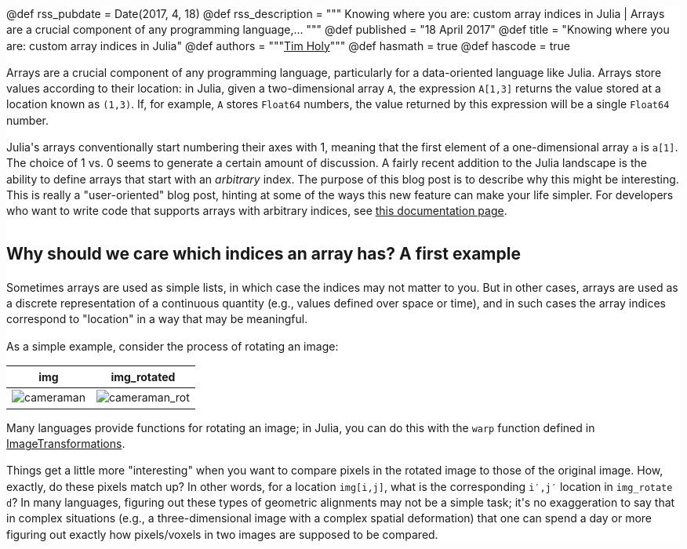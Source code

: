 @def rss_pubdate = Date(2017, 4, 18)
@def rss_description = """ Knowing where you are: custom array indices in Julia | Arrays are a crucial component of any programming language,... """
@def published = "18 April 2017"
@def title = "Knowing where you are: custom array indices in Julia"
@def authors = """<a href="http://holylab.wustl.edu">Tim Holy</a>"""
@def hasmath = true
@def hascode = true


Arrays are a crucial component of any programming language,
particularly for a data-oriented language like Julia.  Arrays store
values according to their location: in Julia, given a two-dimensional
array `A`, the expression `A[1,3]` returns the value stored at a
location known as `(1,3)`.  If, for example, `A` stores `Float64`
numbers, the value returned by this expression will be a single
`Float64` number.

Julia's arrays conventionally start numbering their axes with 1,
meaning that the first element of a one-dimensional array `a` is
`a[1]`. The choice of 1 vs. 0 seems to generate a certain amount of
discussion. A fairly recent addition to the Julia landscape is the
ability to define arrays that start with an *arbitrary* index.  The
purpose of this blog post is to describe why this might be
interesting.  This is really a "user-oriented" blog post, hinting at
some of the ways this new feature can make your life simpler.  For
developers who want to write code that supports arrays with arbitrary
indices, see
[this documentation page](https://docs.julialang.org/en/latest/devdocs/offset-arrays).

## Why should we care which indices an array has? A first example

Sometimes arrays are used as simple lists, in which case the indices
may not matter to you. But in other cases, arrays are used as a
discrete representation of a continuous quantity (e.g., values defined
over space or time), and in such cases the array indices correspond to
"location" in a way that may be meaningful.

As a simple example, consider the process of rotating an image:

| img | img_rotated |
|:-:|:-----:|
| ![cameraman](/assets/blog/2017-04-18-offset-arrays/cameraman.png) | ![cameraman_rot](/assets/blog/2017-04-18-offset-arrays/cameraman_rotated.png) |

Many languages provide functions for rotating an image; in Julia, you
can do this with the `warp` function defined in
[ImageTransformations](https://github.com/JuliaImages/ImageTransformations.jl).

Things get a little more "interesting" when you want to compare pixels
in the rotated image to those of the original image. How, exactly, do
these pixels match up? In other words, for a location `img[i,j]`, what
is the corresponding `i′,j′` location in `img_rotated`? In many languages,
figuring out these types of geometric alignments may not be a simple
task; it's no exaggeration to say that in complex situations (e.g., a
three-dimensional image with a complex spatial deformation) that one
can spend a day or more figuring out exactly how pixels/voxels in two
images are supposed to be compared.
